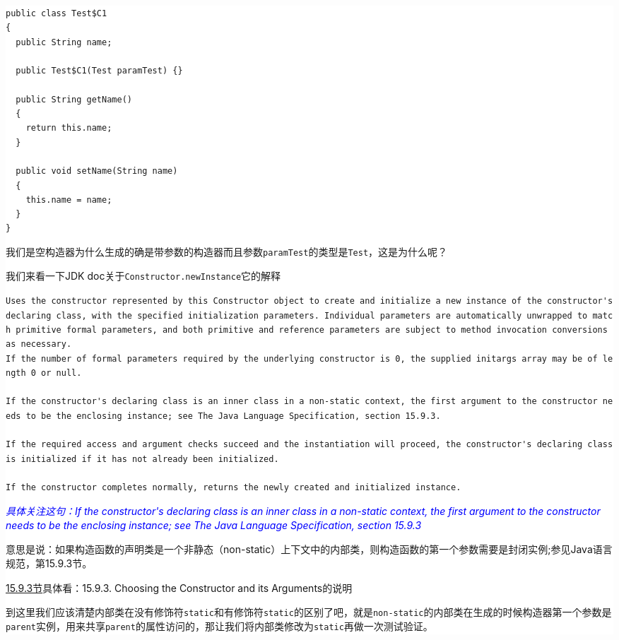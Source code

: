 ```
public class Test$C1
{
  public String name;
  
  public Test$C1(Test paramTest) {}
  
  public String getName()
  {
    return this.name;
  }
  
  public void setName(String name)
  {
    this.name = name;
  }
}

```

我们是空构造器为什么生成的确是带参数的构造器而且参数`paramTest`的类型是`Test`，这是为什么呢？

我们来看一下JDK doc关于`Constructor.newInstance`它的解释

```
Uses the constructor represented by this Constructor object to create and initialize a new instance of the constructor's declaring class, with the specified initialization parameters. Individual parameters are automatically unwrapped to match primitive formal parameters, and both primitive and reference parameters are subject to method invocation conversions as necessary. 
If the number of formal parameters required by the underlying constructor is 0, the supplied initargs array may be of length 0 or null. 

If the constructor's declaring class is an inner class in a non-static context, the first argument to the constructor needs to be the enclosing instance; see The Java Language Specification, section 15.9.3. 

If the required access and argument checks succeed and the instantiation will proceed, the constructor's declaring class is initialized if it has not already been initialized. 

If the constructor completes normally, returns the newly created and initialized instance.

```

<span style="color:blue">*具体关注这句：If the constructor's declaring class is an inner class in a non-static context, the first argument to the constructor needs to be the enclosing instance; see The Java Language Specification, section 15.9.3*</span>

意思是说：如果构造函数的声明类是一个非静态（non-static）上下文中的内部类，则构造函数的第一个参数需要是封闭实例;参见Java语言规范，第15.9.3节。

[15.9.3节](https://docs.oracle.com/javase/specs/jls/se7/html/jls-15.html)具体看：15.9.3. Choosing the Constructor and its Arguments的说明

到这里我们应该清楚内部类在没有修饰符`static`和有修饰符`static`的区别了吧，就是`non-static`的内部类在生成的时候构造器第一个参数是`parent`实例，用来共享`parent`的属性访问的，那让我们将内部类修改为`static`再做一次测试验证。
